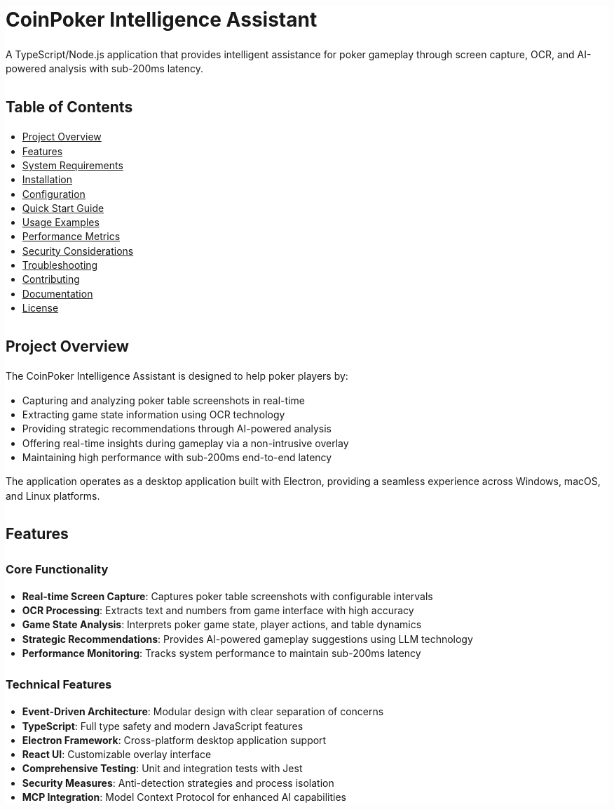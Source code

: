 # CoinPoker Intelligence Assistant

A TypeScript/Node.js application that provides intelligent assistance for poker gameplay through screen capture, OCR, and AI-powered analysis with sub-200ms latency.

## Table of Contents

- [Project Overview](#project-overview)
- [Features](#features)
- [System Requirements](#system-requirements)
- [Installation](#installation)
- [Configuration](#configuration)
- [Quick Start Guide](#quick-start-guide)
- [Usage Examples](#usage-examples)
- [Performance Metrics](#performance-metrics)
- [Security Considerations](#security-considerations)
- [Troubleshooting](#troubleshooting)
- [Contributing](#contributing)
- [Documentation](#documentation)
- [License](#license)

## Project Overview

The CoinPoker Intelligence Assistant is designed to help poker players by:
- Capturing and analyzing poker table screenshots in real-time
- Extracting game state information using OCR technology
- Providing strategic recommendations through AI-powered analysis
- Offering real-time insights during gameplay via a non-intrusive overlay
- Maintaining high performance with sub-200ms end-to-end latency

The application operates as a desktop application built with Electron, providing a seamless experience across Windows, macOS, and Linux platforms.

## Features

### Core Functionality

- **Real-time Screen Capture**: Captures poker table screenshots with configurable intervals
- **OCR Processing**: Extracts text and numbers from game interface with high accuracy
- **Game State Analysis**: Interprets poker game state, player actions, and table dynamics
- **Strategic Recommendations**: Provides AI-powered gameplay suggestions using LLM technology
- **Performance Monitoring**: Tracks system performance to maintain sub-200ms latency

### Technical Features

- **Event-Driven Architecture**: Modular design with clear separation of concerns
- **TypeScript**: Full type safety and modern JavaScript features
- **Electron Framework**: Cross-platform desktop application support
- **React UI**: Customizable overlay interface
- **Comprehensive Testing**: Unit and integration tests with Jest
- **Security Measures**: Anti-detection strategies and process isolation
- **MCP Integration**: Model Context Protocol for enhanced AI capabilities
